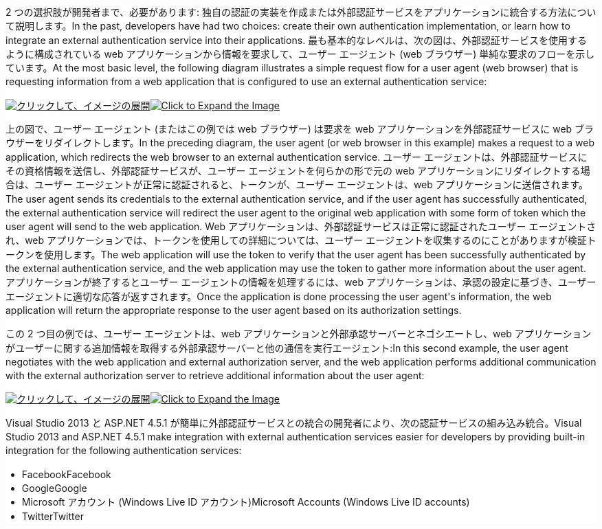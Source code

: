 <span data-ttu-id="30e26-131">2 つの選択肢が開発者まで、必要があります: 独自の認証の実装を作成または外部認証サービスをアプリケーションに統合する方法について説明します。</span><span class="sxs-lookup"><span data-stu-id="30e26-131">In the past, developers have had two choices: create their own authentication implementation, or learn how to integrate an external authentication service into their applications.</span></span> <span data-ttu-id="30e26-132">最も基本的なレベルは、次の図は、外部認証サービスを使用するように構成されている web アプリケーションから情報を要求して、ユーザー エージェント (web ブラウザー) 単純な要求のフローを示しています。</span><span class="sxs-lookup"><span data-stu-id="30e26-132">At the most basic level, the following diagram illustrates a simple request flow for a user agent (web browser) that is requesting information from a web application that is configured to use an external authentication service:</span></span>

<span data-ttu-id="30e26-133">[![](external-authentication-services/_static/image2.png "クリックして、イメージの展開")](external-authentication-services/_static/image1.png)</span><span class="sxs-lookup"><span data-stu-id="30e26-133">[![](external-authentication-services/_static/image2.png "Click to Expand the Image")](external-authentication-services/_static/image1.png)</span></span>

<span data-ttu-id="30e26-134">上の図で、ユーザー エージェント (またはこの例では web ブラウザー) は要求を web アプリケーションを外部認証サービスに web ブラウザーをリダイレクトします。</span><span class="sxs-lookup"><span data-stu-id="30e26-134">In the preceding diagram, the user agent (or web browser in this example) makes a request to a web application, which redirects the web browser to an external authentication service.</span></span> <span data-ttu-id="30e26-135">ユーザー エージェントは、外部認証サービスにその資格情報を送信し、外部認証サービスが、ユーザー エージェントを何らかの形で元の web アプリケーションにリダイレクトする場合は、ユーザー エージェントが正常に認証されると、トークンが、ユーザー エージェントは、web アプリケーションに送信されます。</span><span class="sxs-lookup"><span data-stu-id="30e26-135">The user agent sends its credentials to the external authentication service, and if the user agent has successfully authenticated, the external authentication service will redirect the user agent to the original web application with some form of token which the user agent will send to the web application.</span></span> <span data-ttu-id="30e26-136">Web アプリケーションは、外部認証サービスは正常に認証されたユーザー エージェントされ、web アプリケーションでは、トークンを使用しての詳細については、ユーザー エージェントを収集するのにことがありますが検証トークンを使用します。</span><span class="sxs-lookup"><span data-stu-id="30e26-136">The web application will use the token to verify that the user agent has been successfully authenticated by the external authentication service, and the web application may use the token to gather more information about the user agent.</span></span> <span data-ttu-id="30e26-137">アプリケーションが終了するとユーザー エージェントの情報を処理するには、web アプリケーションは、承認の設定に基づき、ユーザー エージェントに適切な応答が返すされます。</span><span class="sxs-lookup"><span data-stu-id="30e26-137">Once the application is done processing the user agent's information, the web application will return the appropriate response to the user agent based on its authorization settings.</span></span>

<span data-ttu-id="30e26-138">この 2 つ目の例では、ユーザー エージェントは、web アプリケーションと外部承認サーバーとネゴシエートし、web アプリケーションがユーザーに関する追加情報を取得する外部承認サーバーと他の通信を実行エージェント:</span><span class="sxs-lookup"><span data-stu-id="30e26-138">In this second example, the user agent negotiates with the web application and external authorization server, and the web application performs additional communication with the external authorization server to retrieve additional information about the user agent:</span></span>

<span data-ttu-id="30e26-139">[![](external-authentication-services/_static/image4.png "クリックして、イメージの展開")](external-authentication-services/_static/image3.png)</span><span class="sxs-lookup"><span data-stu-id="30e26-139">[![](external-authentication-services/_static/image4.png "Click to Expand the Image")](external-authentication-services/_static/image3.png)</span></span>

<span data-ttu-id="30e26-140">Visual Studio 2013 と ASP.NET 4.5.1 が簡単に外部認証サービスとの統合の開発者により、次の認証サービスの組み込み統合。</span><span class="sxs-lookup"><span data-stu-id="30e26-140">Visual Studio 2013 and ASP.NET 4.5.1 make integration with external authentication services easier for developers by providing built-in integration for the following authentication services:</span></span>

- <span data-ttu-id="30e26-141">Facebook</span><span class="sxs-lookup"><span data-stu-id="30e26-141">Facebook</span></span>
- <span data-ttu-id="30e26-142">Google</span><span class="sxs-lookup"><span data-stu-id="30e26-142">Google</span></span>
- <span data-ttu-id="30e26-143">Microsoft アカウント (Windows Live ID アカウント)</span><span class="sxs-lookup"><span data-stu-id="30e26-143">Microsoft Accounts (Windows Live ID accounts)</span></span>
- <span data-ttu-id="30e26-144">Twitter</span><span class="sxs-lookup"><span data-stu-id="30e26-144">Twitter</span></span>
